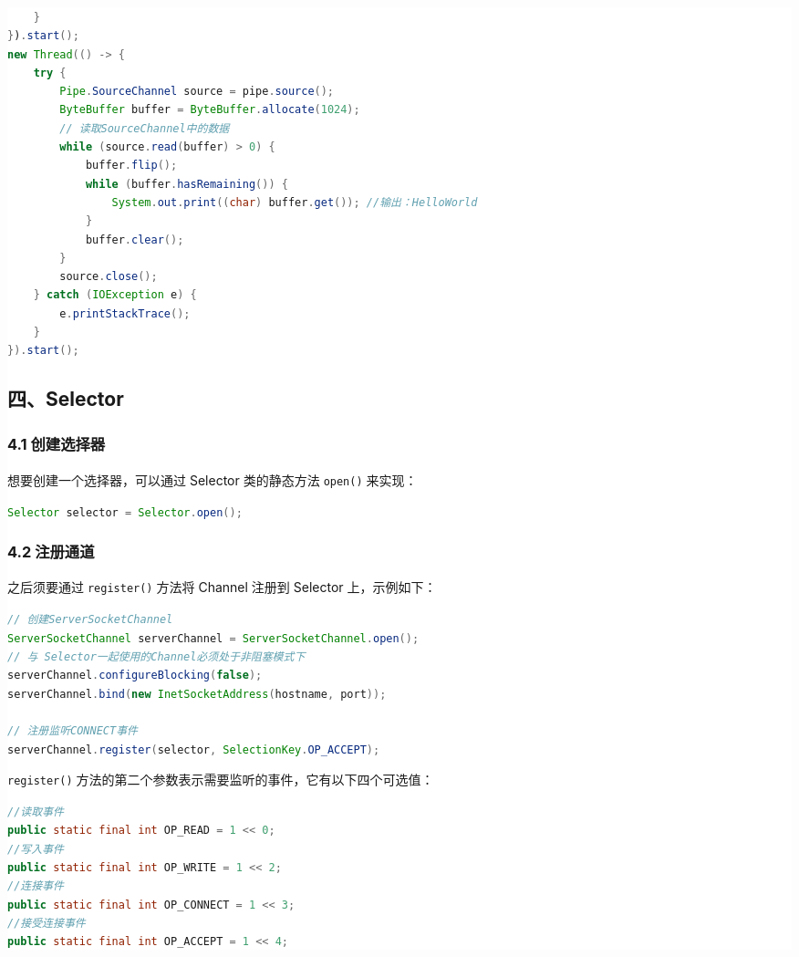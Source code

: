 ```java
    }
}).start();
new Thread(() -> {
    try {
        Pipe.SourceChannel source = pipe.source();
        ByteBuffer buffer = ByteBuffer.allocate(1024);
        // 读取SourceChannel中的数据
        while (source.read(buffer) > 0) {
            buffer.flip();
            while (buffer.hasRemaining()) {
                System.out.print((char) buffer.get()); //输出：HelloWorld
            }
            buffer.clear();
        }
        source.close();
    } catch (IOException e) {
        e.printStackTrace();
    }
}).start();
```

## 四、Selector

### 4.1 创建选择器

想要创建一个选择器，可以通过 Selector 类的静态方法 `open()` 来实现：

```java
Selector selector = Selector.open();
```

### 4.2 注册通道

之后须要通过 `register()` 方法将 Channel 注册到 Selector 上，示例如下：

```java
// 创建ServerSocketChannel
ServerSocketChannel serverChannel = ServerSocketChannel.open();
// 与 Selector一起使用的Channel必须处于非阻塞模式下
serverChannel.configureBlocking(false);
serverChannel.bind(new InetSocketAddress(hostname, port));

// 注册监听CONNECT事件
serverChannel.register(selector, SelectionKey.OP_ACCEPT);
```

`register()` 方法的第二个参数表示需要监听的事件，它有以下四个可选值：

```java
//读取事件
public static final int OP_READ = 1 << 0;
//写入事件
public static final int OP_WRITE = 1 << 2;
//连接事件
public static final int OP_CONNECT = 1 << 3;
//接受连接事件
public static final int OP_ACCEPT = 1 << 4;
```

